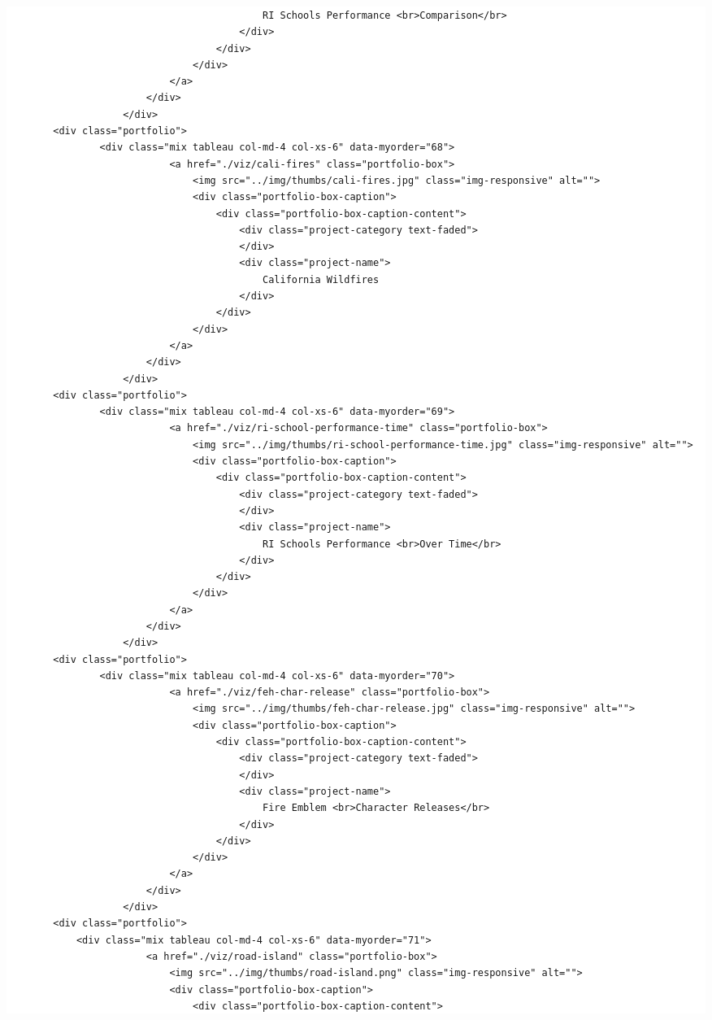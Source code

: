                                                 RI Schools Performance <br>Comparison</br>
                                            </div>
                                        </div>
                                    </div>
                                </a>
                            </div>
                        </div>
            <div class="portfolio">
                    <div class="mix tableau col-md-4 col-xs-6" data-myorder="68">
                                <a href="./viz/cali-fires" class="portfolio-box">
                                    <img src="../img/thumbs/cali-fires.jpg" class="img-responsive" alt="">
                                    <div class="portfolio-box-caption">
                                        <div class="portfolio-box-caption-content">
                                            <div class="project-category text-faded">
                                            </div>
                                            <div class="project-name">
                                                California Wildfires
                                            </div>
                                        </div>
                                    </div>
                                </a>
                            </div>
                        </div>
            <div class="portfolio">
                    <div class="mix tableau col-md-4 col-xs-6" data-myorder="69">
                                <a href="./viz/ri-school-performance-time" class="portfolio-box">
                                    <img src="../img/thumbs/ri-school-performance-time.jpg" class="img-responsive" alt="">
                                    <div class="portfolio-box-caption">
                                        <div class="portfolio-box-caption-content">
                                            <div class="project-category text-faded">
                                            </div>
                                            <div class="project-name">
                                                RI Schools Performance <br>Over Time</br>
                                            </div>
                                        </div>
                                    </div>
                                </a>
                            </div>
                        </div>
            <div class="portfolio">
                    <div class="mix tableau col-md-4 col-xs-6" data-myorder="70">
                                <a href="./viz/feh-char-release" class="portfolio-box">
                                    <img src="../img/thumbs/feh-char-release.jpg" class="img-responsive" alt="">
                                    <div class="portfolio-box-caption">
                                        <div class="portfolio-box-caption-content">
                                            <div class="project-category text-faded">
                                            </div>
                                            <div class="project-name">
                                                Fire Emblem <br>Character Releases</br>
                                            </div>
                                        </div>
                                    </div>
                                </a>
                            </div>
                        </div>
            <div class="portfolio">
                <div class="mix tableau col-md-4 col-xs-6" data-myorder="71">
                            <a href="./viz/road-island" class="portfolio-box">
                                <img src="../img/thumbs/road-island.png" class="img-responsive" alt="">
                                <div class="portfolio-box-caption">
                                    <div class="portfolio-box-caption-content">